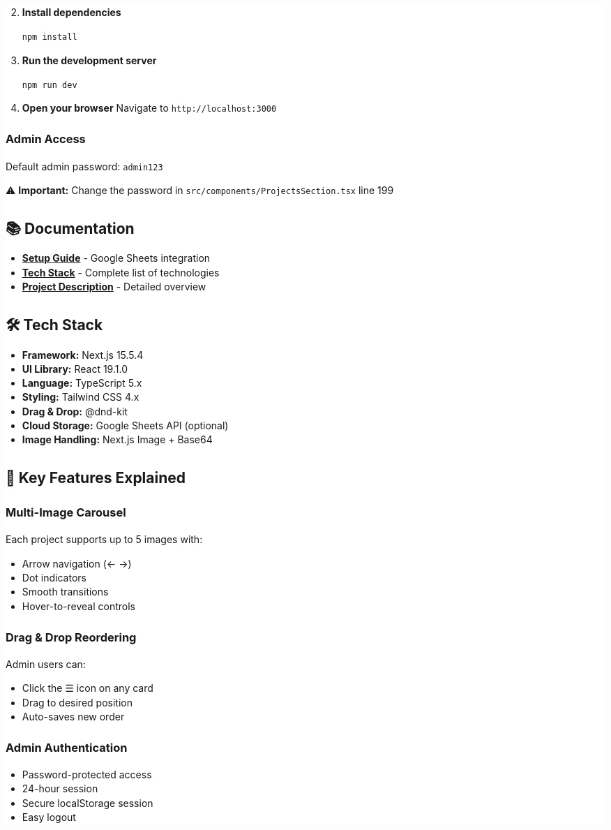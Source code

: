 2. **Install dependencies**
   ```bash
   npm install
   ```

3. **Run the development server**
   ```bash
   npm run dev
   ```

4. **Open your browser**
   Navigate to `http://localhost:3000`

### Admin Access

Default admin password: `admin123`

⚠️ **Important:** Change the password in `src/components/ProjectsSection.tsx` line 199

## 📚 Documentation

- **[Setup Guide](SETUP_GOOGLE_SHEETS.md)** - Google Sheets integration
- **[Tech Stack](TECH_STACK.md)** - Complete list of technologies
- **[Project Description](PROJECT_DESCRIPTION.md)** - Detailed overview

## 🛠️ Tech Stack

- **Framework:** Next.js 15.5.4
- **UI Library:** React 19.1.0
- **Language:** TypeScript 5.x
- **Styling:** Tailwind CSS 4.x
- **Drag & Drop:** @dnd-kit
- **Cloud Storage:** Google Sheets API (optional)
- **Image Handling:** Next.js Image + Base64

## 🎨 Key Features Explained

### Multi-Image Carousel
Each project supports up to 5 images with:
- Arrow navigation (← →)
- Dot indicators
- Smooth transitions
- Hover-to-reveal controls

### Drag & Drop Reordering
Admin users can:
- Click the ☰ icon on any card
- Drag to desired position
- Auto-saves new order

### Admin Authentication
- Password-protected access
- 24-hour session
- Secure localStorage session
- Easy logout
